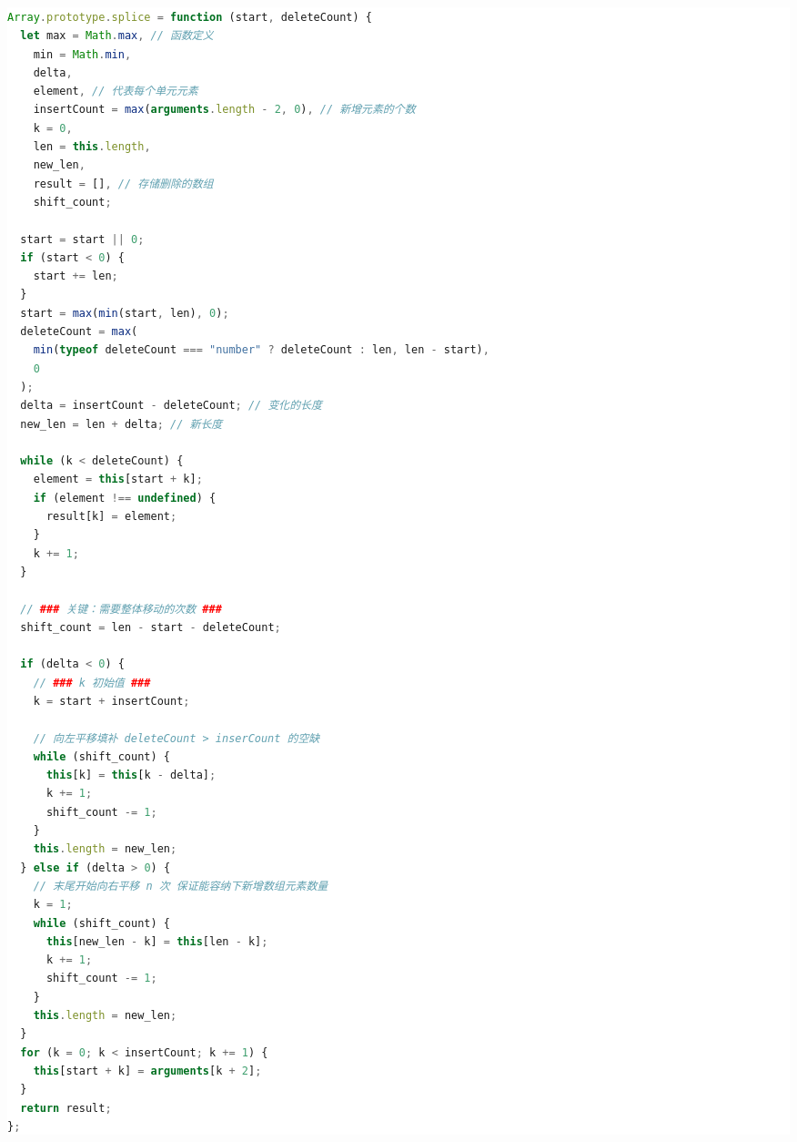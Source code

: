 ```js
Array.prototype.splice = function (start, deleteCount) {
  let max = Math.max, // 函数定义
    min = Math.min,
    delta,
    element, // 代表每个单元元素
    insertCount = max(arguments.length - 2, 0), // 新增元素的个数
    k = 0,
    len = this.length,
    new_len,
    result = [], // 存储删除的数组
    shift_count;

  start = start || 0;
  if (start < 0) {
    start += len;
  }
  start = max(min(start, len), 0);
  deleteCount = max(
    min(typeof deleteCount === "number" ? deleteCount : len, len - start),
    0
  );
  delta = insertCount - deleteCount; // 变化的长度
  new_len = len + delta; // 新长度

  while (k < deleteCount) {
    element = this[start + k];
    if (element !== undefined) {
      result[k] = element;
    }
    k += 1;
  }

  // ### 关键：需要整体移动的次数 ###
  shift_count = len - start - deleteCount;

  if (delta < 0) {
    // ### k 初始值 ###
    k = start + insertCount;
      
    // 向左平移填补 deleteCount > inserCount 的空缺
    while (shift_count) {
      this[k] = this[k - delta];
      k += 1;
      shift_count -= 1;
    }
    this.length = new_len;
  } else if (delta > 0) {
    // 末尾开始向右平移 n 次 保证能容纳下新增数组元素数量
    k = 1;
    while (shift_count) {
      this[new_len - k] = this[len - k];
      k += 1;
      shift_count -= 1;
    }
    this.length = new_len;
  }
  for (k = 0; k < insertCount; k += 1) {
    this[start + k] = arguments[k + 2];
  }
  return result;
};
```
